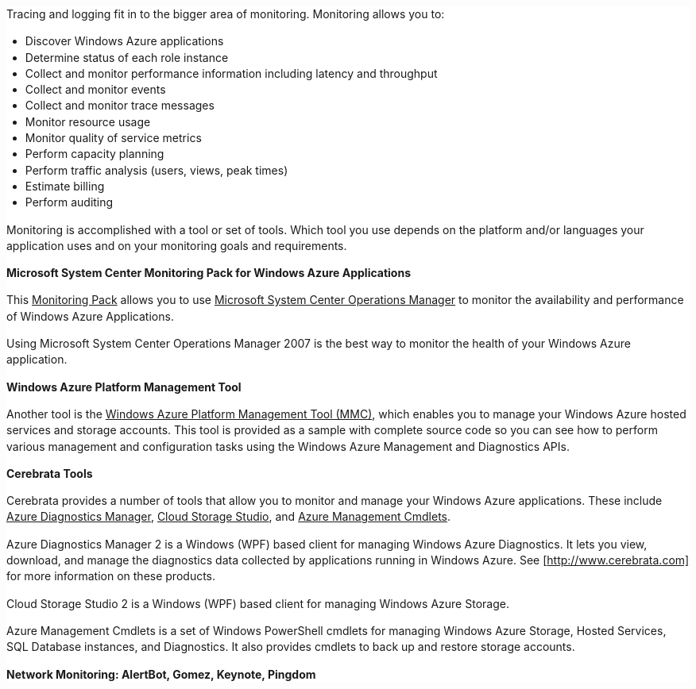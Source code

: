 Tracing and logging fit in to the bigger area of monitoring. Monitoring
allows you to:

-   Discover Windows Azure applications
-   Determine status of each role instance
-   Collect and monitor performance information including latency and
    throughput
-   Collect and monitor events
-   Collect and monitor trace messages
-   Monitor resource usage
-   Monitor quality of service metrics
-   Perform capacity planning
-   Perform traffic analysis (users, views, peak times)
-   Estimate billing
-   Perform auditing

Monitoring is accomplished with a tool or set of tools. Which tool you
use depends on the platform and/or languages your application uses and on your monitoring goals and requirements.

**Microsoft System Center Monitoring Pack for Windows Azure Applications**

This [Monitoring Pack] allows you to use [Microsoft System Center
Operations Manager] to monitor the availability and performance of
Windows Azure Applications.

Using Microsoft System Center Operations Manager 2007 is the best way to
monitor the health of your Windows Azure application.

**Windows Azure Platform Management Tool**

Another tool is the [Windows Azure Platform Management Tool (MMC)], which
enables you to manage your Windows Azure hosted services and storage
accounts. This tool is provided as a sample with complete source code so
you can see how to perform various management and configuration tasks
using the Windows Azure Management and Diagnostics APIs.

**Cerebrata Tools**

Cerebrata provides a number of tools that allow you to monitor and
manage your Windows Azure applications. These include [Azure Diagnostics
Manager], [Cloud Storage Studio], and [Azure Management Cmdlets].

Azure Diagnostics Manager 2 is a Windows (WPF) based client for managing
Windows Azure Diagnostics. It lets you view, download, and manage the
diagnostics data collected by applications running in Windows Azure. See
[http://www.cerebrata.com] for more information on these products.

Cloud Storage Studio 2 is a Windows (WPF) based client for managing
Windows Azure Storage.

Azure Management Cmdlets is a set of Windows PowerShell cmdlets for managing
Windows Azure Storage, Hosted Services, SQL Database instances, and
Diagnostics. It also provides cmdlets to back up and restore storage
accounts.

**Network Monitoring: AlertBot, Gomez, Keynote, Pingdom**


[http://msdn.microsoft.com/en-us/library/windowsazure/hh456371.aspx]: http://msdn.microsoft.com/en-us/library/windowsazure/hh456371.aspx
[https://www.windowsazure.com/en-us/develop/overview/]: https://www.windowsazure.com/en-us/develop/overview/
[http://social.technet.microsoft.com/wiki/contents/articles/1792.sql-azure-backup-and-restore-strategy.aspx]: http://social.technet.microsoft.com/wiki/contents/articles/1792.sql-azure-backup-and-restore-strategy.aspx
[http://msdn.microsoft.com/en-us/library/windowsazure/ff951631.aspx]: http://msdn.microsoft.com/en-us/library/windowsazure/ff951631.aspx
[http://msdn.microsoft.com/en-us/library/windowsazure/hh335292.aspx]: http://msdn.microsoft.com/en-us/library/windowsazure/hh335292.aspx
[http://msdn.microsoft.com/en-us/library/windowsazure/hh335291.aspx]: http://msdn.microsoft.com/en-us/library/windowsazure/hh335291.aspx
[http://msdn.microsoft.com/en-us/library/windowsazure/hh852669.aspx]: http://msdn.microsoft.com/en-us/library/windowsazure/hh852669.aspx
[http://www.red-gate.com/products/dba/sql-azure-backup/]: http://www.red-gate.com/products/dba/sql-azure-backup/
[http://msdn.microsoft.com/en-us/library/windowsazure/gg185909.aspx]: http://msdn.microsoft.com/en-us/library/windowsazure/gg185909.aspx
[http://msdn.microsoft.com/en-us/library/windowsazure/gg185949.aspx]: http://msdn.microsoft.com/en-us/library/windowsazure/gg185949.aspx
[http://blogs.msdn.com/b/windowsazurestorage/archive/2010/04/30/protecting-your-blobs-against-application-errors.aspx]: http://blogs.msdn.com/b/windowsazurestorage/archive/2010/04/30/protecting-your-blobs-against-application-errors.aspx
[http://blogs.msdn.com/b/windowsazurestorage/archive/2010/11/06/how-to-get-most-out-of-windows-azure-tables.aspx]: http://blogs.msdn.com/b/windowsazurestorage/archive/2010/11/06/how-to-get-most-out-of-windows-azure-tables.aspx
[http://blogs.msdn.com/b/windowsazurestorage/archive/2011/02/03/overview-of-retry-policies-in-the-windows-azure-storage-client-library.aspx]: http://blogs.msdn.com/b/windowsazurestorage/archive/2011/02/03/overview-of-retry-policies-in-the-windows-azure-storage-client-library.aspx
[http://blogs.msdn.com/b/windowsazurestorage/archive/2011/08/03/windows-azure-storage-analytics.aspx]: http://blogs.msdn.com/b/windowsazurestorage/archive/2011/08/03/windows-azure-storage-analytics.aspx
[http://msdn.microsoft.com/en-us/library/windowsazure/dd179382.aspx]: http://msdn.microsoft.com/en-us/library/windowsazure/dd179382.aspx
[https://help.ubuntu.com/]: https://help.ubuntu.com/
[http://centos.org/]: http://centos.org/
[http://wappowershell.codeplex.com/documentation]: 	http://wappowershell.codeplex.com/documentation
[http://www.cerebrata.com]: http://www.cerebrata.com
[Monitoring Pack]: http://www.microsoft.com/download/en/details.aspx?id=11324
[Microsoft System Center Operations Manager]: http://www.microsoft.com/en-us/server-cloud/system-center/operations-manager.aspx
[Windows Azure Platform Management Tool (MMC)]: http://wapmmc.codeplex.com/
[Azure Diagnostics Manager]: http://cerebrata.com/Products/AzureDiagnosticsManager/
[Cloud Storage Studio]: http://cerebrata.com/Products/CloudStorageStudio/
[Azure Management Cmdlets]: http://cerebrata.com/Products/AzureManagementCmdlets/
[Gomez]: http://www.compuware.com/application-performance-management/
[Keynote]: http://www.keynote.com/solutions/
[Pingdom]: http://pingdom.com/
[AlertBot]: http://www.alertbot.com/products/website-monitoring/default.aspx
[AzureCheck]: http://www.apicasystem.com/monitoring/what-we-monitor/apica-azurecheck.aspx
[startup task]: http://msdn.microsoft.com/en-us/library/gg456327.aspx
[AVIcode]: http://www.microsoft.com/en-us/server-cloud/system-center/avicode.aspx
[profile]: http://msdn.microsoft.com/en-us/library/windowsazure/hh369930.aspx
[VM Assitant]: http://azurevmassist.codeplex.com/
[Debugging Node in the Windows Azure Emulator]: http://weblogs.asp.net/jimwang/archive/2012/04/17/debugging-node-node-inspector-in-the-azure-emulator.aspx
[Debugging with Node-Inspector]: http://howtonode.org/debugging-with-node-inspector
[IntelliTrace]: http://msdn.microsoft.com/en-us/library/dd264915.aspx
[IntelliTrace to debug Windows Azure Cloud Services]: http://blogs.msdn.com/b/jnak/archive/2010/06/07/using-intellitrace-to-debug-windows-azure-cloud-services.aspx
[Fiddler]: http://www.fiddler2.com/fiddler2/
[Troubleshooting a Windows Azure web site]: /en-us/develop/net/best-practices/troubleshooting-web-sites/
[W3C extended log file format]: http://go.microsoft.com/fwlink/?LinkID=90561
[Log Parser]: http://go.microsoft.com/fwlink/?LinkId=246619
[Log Parser Plus]: http://logparserplus.com/Examples
[TechNet Log Parser Examples]: http://technet.microsoft.com/en-us/library/ee692659.aspx
[Office 2003 Web Components]: http://www.microsoft.com/downloads/en/details.aspx?familyid=7287252C-402E-4F72-97A5-E0FD290D4B76&displaylang=enBlockquote
[View the results of failed request tracing]: http://diagnostics.antdf0.antares-test.windows-int.net/#failedrequests
[CodePlex]: http://wappowershell.codeplex.com/
[blog]: http://michaelwasham.com/2012/01/16/windows-azure-powershell-cmdlets-2-2-released/
[How to: Debug Windows Service Applications]: http://msdn.microsoft.com/en-us/library/7a50syb3%28v=vs.90%29.aspx
[Daniel Pearson's presentation Windows Debugging and Troubleshooting]: http://technet.microsoft.com/en-us/edge/Video/hh867800
[Suse Linux documentation]: https://secure-www.suse.com/documentation/sles11/
[list of storage explorers]: http://blogs.msdn.com/b/windowsazurestorage/archive/2010/04/17/windows-azure-storage-explorers.aspx
[Explorer for Azure Blob Storage]: http://www.cloudberrylab.com/free-microsoft-azure-explorer.aspx
[enterprise service bus]: http://en.wikipedia.org/wiki/Enterprise_service_bus
[Windows Azure Service Bus Quotas]: http://msdn.microsoft.com/en-us/library/windowsazure/ee732538.aspx
[Service Bus Explorer]: http://code.msdn.microsoft.com/Service-Bus-Explorer-f2abca5a
[Hosting Behind a Firewall with the Service Bus]: http://msdn.microsoft.com/en-us/library/windowsazure/ee706729.aspx
[Handling Transient Communication Errors]: http://msdn.microsoft.com/en-us/library/hh851746(VS.103).aspx
[Messaging Exceptions]: http://msdn.microsoft.com/en-us/library/hh418082.aspx
[Handling Transient Communication Errors]: http://msdn.microsoft.com/en-us/library/hh851746(VS.103).aspx
[Best Practices for Leveraging Windows Azure Service Bus Brokered Messaging API]: http://windowsazurecat.com/2011/09/best-practices-leveraging-windows-azure-service-bus-brokered-messaging-api/
[Troubleshooting the Service Bus]: http://msdn.microsoft.com/en-us/library/windowsazure/ee706702.aspx
[Azure Health Status]: http://go.microsoft.com/fwlink/p/?LinkId=168847
[SQL Database Connectivity Troubleshooting Guide]: http://social.technet.microsoft.com/wiki/contents/articles/sql-azure-connectivity-troubleshooting-guide.aspx
[Troubleshooting SQL Database]: http://msdn.microsoft.com/en-us/library/ee730906.aspx
[Troubleshooting Queries]: http://msdn.microsoft.com/en-us/library/ms186351(SQL.100).aspx
[Troubleshoot and Optimize Queries with SQL Database]: http://social.technet.microsoft.com/wiki/contents/articles/1104.troubleshoot-and-optimize-queries-with-sql-azure.aspx
[SQL Database Performance Considerations and Troubleshooting]: http://channel9.msdn.com/Events/TechEd/NorthAmerica/2011/DBI314
[Improving Your I/O Performance]: http://blogs.msdn.com/b/sqlazure/archive/2010/07/27/10043069.aspx?PageIndex=2#comments
[System Center Monitoring Pack for SQL Database]: http://www.microsoft.com/download/en/details.aspx?id=28951
[Errors and Events Reference (Database Engine)]: http://go.microsoft.com/fwlink/p/?LinkId=166622
[Retry Logic for Transient Failures in SQL Database]: http://social.technet.microsoft.com/wiki/contents/articles/4235.retry-logic-for-transient-failures-in-sql-azure.aspx
[SQL Database Retry Logic Sample]: http://code.msdn.microsoft.com/windowsazure/SQL-Azure-Retry-Logic-2d0a8401
[The Transient Fault Handling Application Block]: http://msdn.microsoft.com/en-us/library/hh680934(PandP.50).aspx
[Microsoft Enterprise Library 5.0 Integration Pack for Windows Azure]: http://msdn.microsoft.com/en-us/library/hh680918%28v=pandp.50%29.aspx
[Take Control of Logging and Tracing in Windows Azure]: http://msdn.microsoft.com/en-us/magazine/ff714589.aspx
[Cloud Application Framework & Extensions (CloudFx)]: http://nuget.org/packages/Microsoft.Experience.CloudFx
[diagnostics-diagram]: ../Media/diagnosticsdiagram.png
[Understanding Quotas]: http://msdn.microsoft.com/en-us/library/gg185683.aspx
[Troubleshooting Cache]: http://go.microsoft.com/fwlink/?LinkId=252730 
[Windows Azure PowerShell Cmdlets]: http://wappowershell.codeplex.com/documentation